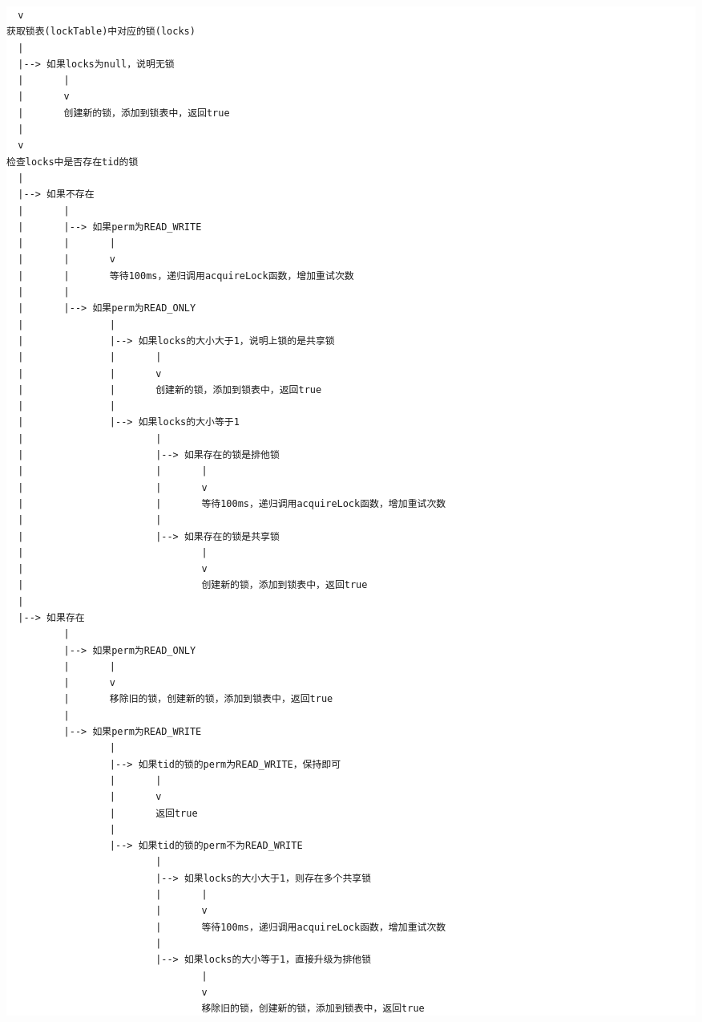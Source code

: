 ```
  v
获取锁表(lockTable)中对应的锁(locks)
  |
  |--> 如果locks为null，说明无锁
  |       |
  |       v
  |       创建新的锁，添加到锁表中，返回true
  |
  v
检查locks中是否存在tid的锁
  |
  |--> 如果不存在
  |       |
  |       |--> 如果perm为READ_WRITE
  |       |       |
  |       |       v
  |       |       等待100ms，递归调用acquireLock函数，增加重试次数
  |       |
  |       |--> 如果perm为READ_ONLY
  |               |
  |               |--> 如果locks的大小大于1，说明上锁的是共享锁
  |               |       |
  |               |       v
  |               |       创建新的锁，添加到锁表中，返回true
  |               |
  |               |--> 如果locks的大小等于1
  |                       |
  |                       |--> 如果存在的锁是排他锁
  |                       |       |
  |                       |       v
  |                       |       等待100ms，递归调用acquireLock函数，增加重试次数
  |                       |
  |                       |--> 如果存在的锁是共享锁
  |                               |
  |                               v
  |                               创建新的锁，添加到锁表中，返回true
  |
  |--> 如果存在
          |
          |--> 如果perm为READ_ONLY
          |       |
          |       v
          |       移除旧的锁，创建新的锁，添加到锁表中，返回true
          |
          |--> 如果perm为READ_WRITE
                  |
                  |--> 如果tid的锁的perm为READ_WRITE，保持即可
                  |       |
                  |       v
                  |       返回true
                  |
                  |--> 如果tid的锁的perm不为READ_WRITE
                          |
                          |--> 如果locks的大小大于1，则存在多个共享锁
                          |       |
                          |       v
                          |       等待100ms，递归调用acquireLock函数，增加重试次数
                          |
                          |--> 如果locks的大小等于1，直接升级为排他锁
                                  |
                                  v
                                  移除旧的锁，创建新的锁，添加到锁表中，返回true
```
